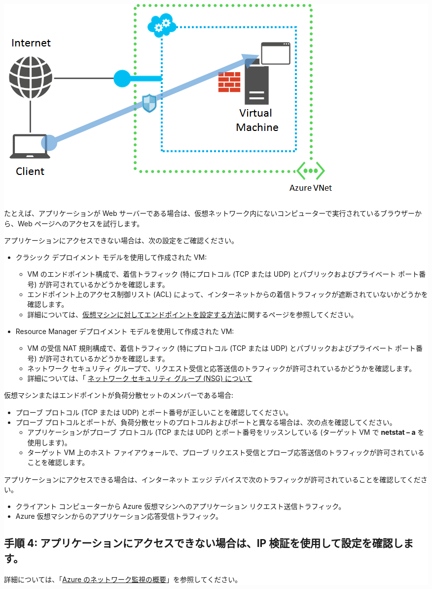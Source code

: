 ![start application from a computer outside the virtual network](./media/virtual-machines-common-troubleshoot-app-connection/tshoot_app_access4.png)

たとえば、アプリケーションが Web サーバーである場合は、仮想ネットワーク内にないコンピューターで実行されているブラウザーから、Web ページへのアクセスを試行します。

アプリケーションにアクセスできない場合は、次の設定をご確認ください。

* クラシック デプロイメント モデルを使用して作成された VM:
  
  * VM のエンドポイント構成で、着信トラフィック (特にプロトコル (TCP または UDP) とパブリックおよびプライベート ポート番号) が許可されているかどうかを確認します。
  * エンドポイント上のアクセス制御リスト (ACL) によって、インターネットからの着信トラフィックが遮断されていないかどうかを確認します。
  * 詳細については、[仮想マシンに対してエンドポイントを設定する方法](../articles/virtual-machines/windows/classic/setup-endpoints.md?toc=%2fazure%2fvirtual-machines%2fwindows%2fclassic%2ftoc.json)に関するページを参照してください。
* Resource Manager デプロイメント モデルを使用して作成された VM:
  
  * VM の受信 NAT 規則構成で、着信トラフィック (特にプロトコル (TCP または UDP) とパブリックおよびプライベート ポート番号) が許可されているかどうかを確認します。
  * ネットワーク セキュリティ グループで、リクエスト受信と応答送信のトラフィックが許可されているかどうかを確認します。
  * 詳細については、「 [ネットワーク セキュリティ グループ (NSG) について](../articles/virtual-network/virtual-networks-nsg.md)

仮想マシンまたはエンドポイントが負荷分散セットのメンバーである場合:

* プローブ プロトコル (TCP または UDP) とポート番号が正しいことを確認してください。
* プローブ プロトコルとポートが、負荷分散セットのプロトコルおよびポートと異なる場合は、次の点を確認してください。
  * アプリケーションがプローブ プロトコル (TCP または UDP) とポート番号をリッスンしている (ターゲット VM で **netstat – a** を使用します)。
  * ターゲット VM 上のホスト ファイアウォールで、プローブ リクエスト受信とプローブ応答送信のトラフィックが許可されていることを確認します。

アプリケーションにアクセスできる場合は、インターネット エッジ デバイスで次のトラフィックが許可されていることを確認してください。

* クライアント コンピューターから Azure 仮想マシンへのアプリケーション リクエスト送信トラフィック。
* Azure 仮想マシンからのアプリケーション応答受信トラフィック。

## <a name="step-4-if-you-cannot-access-the-application-use-ip-verify-to-check-the-settings"></a>手順 4: アプリケーションにアクセスできない場合は、IP 検証を使用して設定を確認します。 

詳細については、「[Azure のネットワーク監視の概要](https://docs.microsoft.com/azure/network-watcher/network-watcher-monitoring-overview)」を参照してください。 
